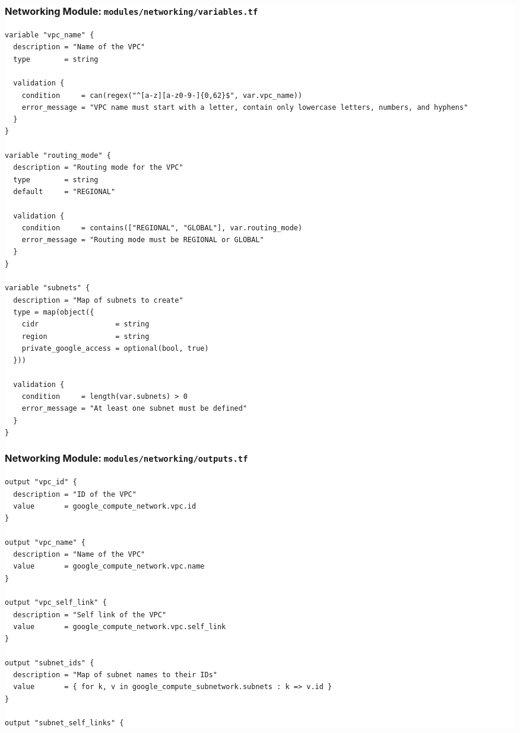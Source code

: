 ### Networking Module: `modules/networking/variables.tf`

```hcl
variable "vpc_name" {
  description = "Name of the VPC"
  type        = string
  
  validation {
    condition     = can(regex("^[a-z][a-z0-9-]{0,62}$", var.vpc_name))
    error_message = "VPC name must start with a letter, contain only lowercase letters, numbers, and hyphens"
  }
}

variable "routing_mode" {
  description = "Routing mode for the VPC"
  type        = string
  default     = "REGIONAL"
  
  validation {
    condition     = contains(["REGIONAL", "GLOBAL"], var.routing_mode)
    error_message = "Routing mode must be REGIONAL or GLOBAL"
  }
}

variable "subnets" {
  description = "Map of subnets to create"
  type = map(object({
    cidr                  = string
    region                = string
    private_google_access = optional(bool, true)
  }))
  
  validation {
    condition     = length(var.subnets) > 0
    error_message = "At least one subnet must be defined"
  }
}
```

### Networking Module: `modules/networking/outputs.tf`

```hcl
output "vpc_id" {
  description = "ID of the VPC"
  value       = google_compute_network.vpc.id
}

output "vpc_name" {
  description = "Name of the VPC"
  value       = google_compute_network.vpc.name
}

output "vpc_self_link" {
  description = "Self link of the VPC"
  value       = google_compute_network.vpc.self_link
}

output "subnet_ids" {
  description = "Map of subnet names to their IDs"
  value       = { for k, v in google_compute_subnetwork.subnets : k => v.id }
}

output "subnet_self_links" {
```